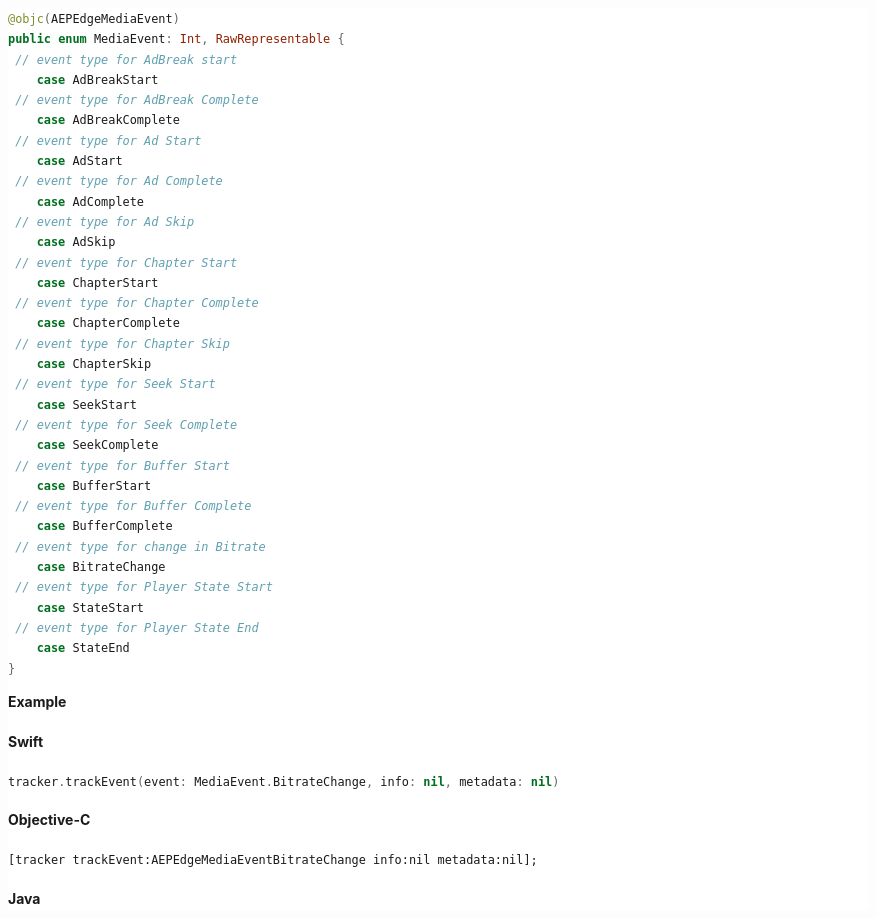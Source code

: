 
<Variant platform="ios" api="media-events" repeat="6"/>

```swift
@objc(AEPEdgeMediaEvent)
public enum MediaEvent: Int, RawRepresentable {
 // event type for AdBreak start
    case AdBreakStart
 // event type for AdBreak Complete
    case AdBreakComplete
 // event type for Ad Start
    case AdStart
 // event type for Ad Complete
    case AdComplete
 // event type for Ad Skip
    case AdSkip
 // event type for Chapter Start
    case ChapterStart
 // event type for Chapter Complete
    case ChapterComplete
 // event type for Chapter Skip
    case ChapterSkip
 // event type for Seek Start
    case SeekStart
 // event type for Seek Complete
    case SeekComplete
 // event type for Buffer Start
    case BufferStart
 // event type for Buffer Complete
    case BufferComplete
 // event type for change in Bitrate
    case BitrateChange
 // event type for Player State Start
    case StateStart
 // event type for Player State End
    case StateEnd
}
```

**Example**

#### Swift

```swift
tracker.trackEvent(event: MediaEvent.BitrateChange, info: nil, metadata: nil)
```

#### Objective-C

```objc
[tracker trackEvent:AEPEdgeMediaEventBitrateChange info:nil metadata:nil];
```

<Variant platform="android" api="media-resume" repeat="8"/>

#### Java
